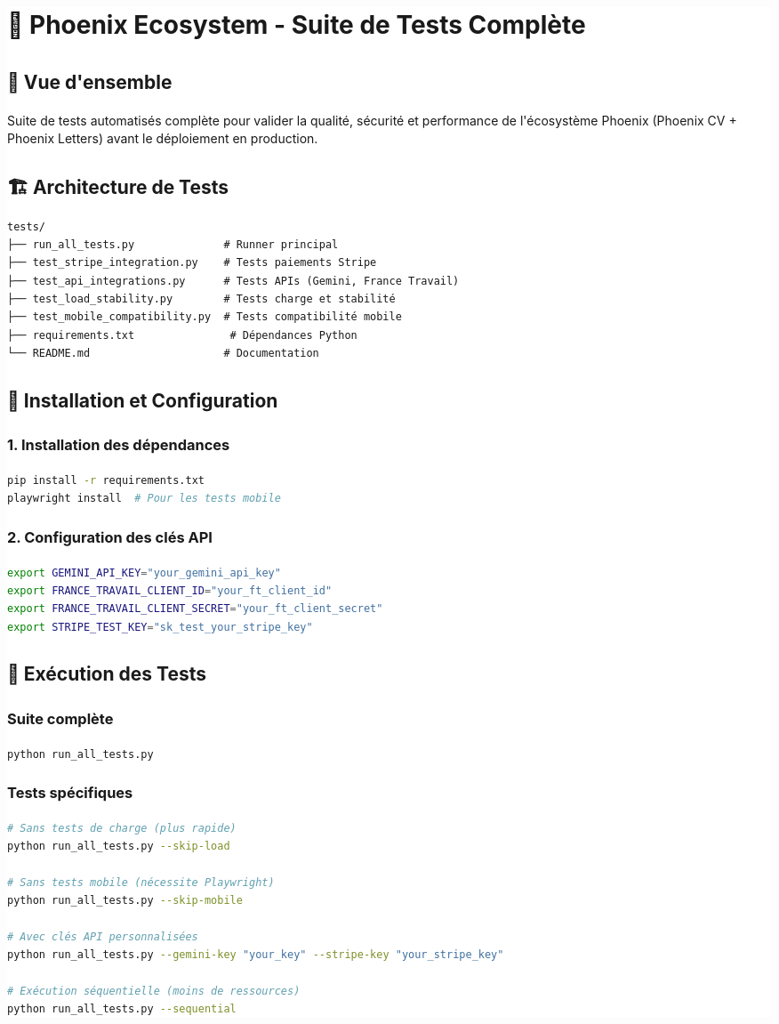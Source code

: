 # 🧪 Phoenix Ecosystem - Suite de Tests Complète

## 🎯 **Vue d'ensemble**

Suite de tests automatisés complète pour valider la qualité, sécurité et performance de l'écosystème Phoenix (Phoenix CV + Phoenix Letters) avant le déploiement en production.

## 🏗️ **Architecture de Tests**

```
tests/
├── run_all_tests.py              # Runner principal
├── test_stripe_integration.py    # Tests paiements Stripe
├── test_api_integrations.py      # Tests APIs (Gemini, France Travail)
├── test_load_stability.py        # Tests charge et stabilité
├── test_mobile_compatibility.py  # Tests compatibilité mobile
├── requirements.txt               # Dépendances Python
└── README.md                     # Documentation
```

## 🚀 **Installation et Configuration**

### **1. Installation des dépendances**
```bash
pip install -r requirements.txt
playwright install  # Pour les tests mobile
```

### **2. Configuration des clés API**
```bash
export GEMINI_API_KEY="your_gemini_api_key"
export FRANCE_TRAVAIL_CLIENT_ID="your_ft_client_id"
export FRANCE_TRAVAIL_CLIENT_SECRET="your_ft_client_secret"
export STRIPE_TEST_KEY="sk_test_your_stripe_key"
```

## 🧪 **Exécution des Tests**

### **Suite complète**
```bash
python run_all_tests.py
```

### **Tests spécifiques**
```bash
# Sans tests de charge (plus rapide)
python run_all_tests.py --skip-load

# Sans tests mobile (nécessite Playwright)
python run_all_tests.py --skip-mobile

# Avec clés API personnalisées
python run_all_tests.py --gemini-key "your_key" --stripe-key "your_stripe_key"

# Exécution séquentielle (moins de ressources)
python run_all_tests.py --sequential
```
